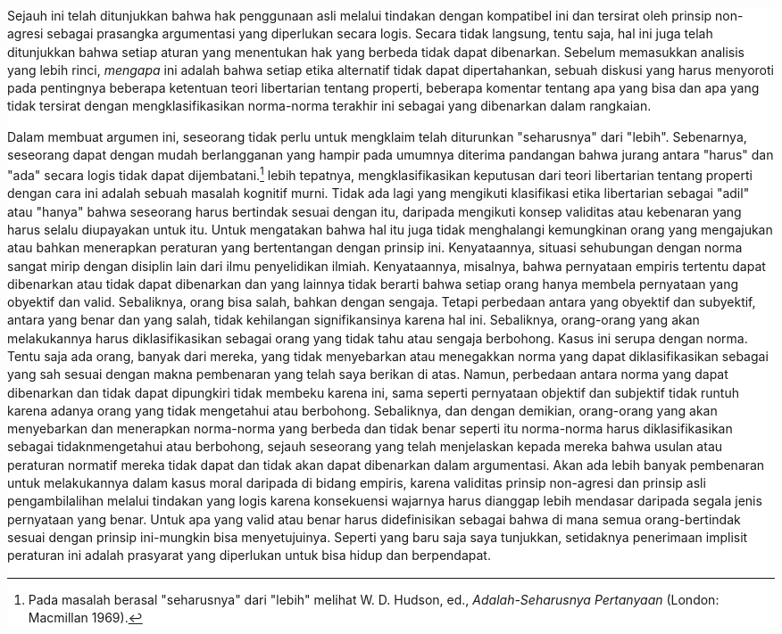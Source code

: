 ###

Sejauh ini telah ditunjukkan bahwa hak penggunaan asli melalui tindakan dengan kompatibel ini dan tersirat oleh prinsip non-agresi sebagai prasangka argumentasi yang diperlukan secara logis. Secara tidak langsung, tentu saja, hal ini juga telah ditunjukkan bahwa setiap aturan yang menentukan hak yang berbeda tidak dapat dibenarkan. Sebelum memasukkan analisis yang lebih rinci, *mengapa* ini adalah bahwa setiap etika alternatif tidak dapat dipertahankan, sebuah diskusi yang harus menyoroti pada pentingnya beberapa ketentuan teori libertarian tentang properti, beberapa komentar tentang apa yang bisa dan apa yang tidak tersirat dengan mengklasifikasikan norma-norma terakhir ini sebagai yang dibenarkan dalam rangkaian.

Dalam membuat argumen ini, seseorang tidak perlu untuk mengklaim telah diturunkan "seharusnya" dari "lebih". Sebenarnya, seseorang dapat dengan mudah berlangganan yang hampir pada umumnya diterima pandangan bahwa jurang antara "harus" dan "ada" secara logis tidak dapat dijembatani.[^26] lebih tepatnya, mengklasifikasikan keputusan dari teori libertarian tentang properti dengan cara ini adalah sebuah masalah kognitif murni. Tidak ada lagi yang mengikuti klasifikasi etika libertarian sebagai "adil" atau "hanya" bahwa seseorang harus bertindak sesuai dengan itu, daripada mengikuti konsep validitas atau kebenaran yang harus selalu diupayakan untuk itu. Untuk mengatakan bahwa hal itu juga tidak menghalangi kemungkinan orang yang mengajukan atau bahkan menerapkan peraturan yang bertentangan dengan prinsip ini. Kenyataannya, situasi sehubungan dengan norma sangat mirip dengan disiplin lain dari ilmu penyelidikan ilmiah. Kenyataannya, misalnya, bahwa pernyataan empiris tertentu dapat dibenarkan atau tidak dapat dibenarkan dan yang lainnya tidak berarti bahwa setiap orang hanya membela pernyataan yang obyektif dan valid. Sebaliknya, orang bisa salah, bahkan dengan sengaja. Tetapi perbedaan antara yang obyektif dan subyektif, antara yang benar dan yang salah, tidak kehilangan signifikansinya karena hal ini. Sebaliknya, orang-orang yang akan melakukannya harus diklasifikasikan sebagai orang yang tidak tahu atau sengaja berbohong. Kasus ini serupa dengan norma. Tentu saja ada orang, banyak dari mereka, yang tidak menyebarkan atau menegakkan norma yang dapat diklasifikasikan sebagai yang sah sesuai dengan makna pembenaran yang telah saya berikan di atas. Namun, perbedaan antara norma yang dapat dibenarkan dan tidak dapat dipungkiri tidak membeku karena ini, sama seperti pernyataan objektif dan subjektif tidak runtuh karena adanya orang yang tidak mengetahui atau berbohong. Sebaliknya, dan dengan demikian, orang-orang yang akan menyebarkan dan menerapkan norma-norma yang berbeda dan tidak benar seperti itu norma-norma harus diklasifikasikan sebagai tidaknmengetahui atau berbohong, sejauh seseorang yang telah menjelaskan kepada mereka bahwa usulan atau peraturan normatif mereka tidak dapat dan tidak akan dapat dibenarkan dalam argumentasi. Akan ada lebih banyak pembenaran untuk melakukannya dalam kasus moral daripada di bidang empiris, karena validitas prinsip non-agresi dan prinsip asli pengambilalihan melalui tindakan yang logis karena konsekuensi wajarnya harus dianggap lebih mendasar daripada segala jenis pernyataan yang benar. Untuk apa yang valid atau benar harus didefinisikan sebagai bahwa di mana semua orang-bertindak sesuai dengan prinsip ini-mungkin bisa menyetujuinya. Seperti yang baru saja saya tunjukkan, setidaknya penerimaan implisit peraturan ini adalah prasyarat yang diperlukan untuk bisa hidup dan berpendapat.

[^26]: Pada masalah berasal "seharusnya" dari "lebih" melihat W. D. Hudson, ed., *Adalah-Seharusnya Pertanyaan* (London: Macmillan 1969).


[^27]: Lihat Rothbard, * Etika Kebebasan *, hal. 45.
[^28]: Mengenai pentingnya definisi dari agresi sebagai agresi fisik, lihat juga Rothbard, ibid., Bab. 8-9; idem, "Hukum, Hak Kepemilikan dan Polusi Udara," *Cato Journal* (Spring, 1982).,
[^29]: Pada gagasan kekerasan struktural yang berbeda dari kekerasan fisik, lihat Dieter Senghass, ed. *Imperialisme dan struktur Gewalt* (Frankfurt/M .: Suhrkamp, 1972). Gagasan untuk mendefinisikan agresi sebagai pelanggaran terhadap nilai *properti* juga mendasari teori keadilan John Rawls dan Robert Nozick, namun berbeda dengan kedua pengarang ini telah muncul untuk banyak komentator. Untuk cara yang bisa Rawls memikirkan prinsip perbedaannya yang disebut ("Ketidaksetaraan sosial dan ekonomi harus diatur sedemikian rupa sehingga mereka diharapkan secara wajar kepada semua orang-termasuk yang paling tidak diuntungkan-keuntungan atau manfaat," John Rawls, *Teori Keadilan* [Cambridge, Mass .: Harvard University Press 1971], hlm. 60-83, 75 dst.), Seperti yang dibenarkan kecuali jika dia percaya bahwa hanya dengan meningkatkan kekayaan relatifnya, orang yang lebih beruntung melakukan agresi, dan orang yang kurang beruntung salah satu kemudian memiliki klaim yang sah terhadap orang yang lebih beruntung hanya karena mantan posisi relatif dalam hal nilai telah memburuk?! Dan bagaimana mungkin Robert Nozick mengklaim bahwa hal itu dibenarkan untuk "agen perlindungan yang dominan" untuk melarang pesaing, terlepas dari tindakan mereka? (Atau bagaimana dia bisa percaya bahwa secara moral benar untuk melarang apa yang disebut pertukaran tidak produktif, yaitu pertukaran di mana salah satu pihak akan lebih baik jika yang lain tidak ada sama sekali atau setidaknya tidak ada hubungannya dengan hal itu (seperti, misalnya, dalam kasus pemerasan dan pemeras), terlepas dari apakah pertukaran tersebut melibatkan fisik atau tidak. invasi dalam setiap bentuk (ibid., hal. 83-86) kecuali jika dia berpikir bahwa hak untuk memiliki integritas nilai properti seseorang (bukan integritas fisik) yang dipelihara ada? Untuk kritik yang menghancurkan dari teori Nozick khususnya, lihat Rothbard, *Etika Kebebasan*, chap. 29; pada analisis kurva indiferen yang keliru, yang digunakan baik oleh Rawls dan Nozick, idem, *Menuju Rekonstruksi Ekonomi Utilitas dan Kesejahteraan* (New York: Pusat Studi Libertarian, Occasional Paper Series, No. 3, 1977).
[^30]: Lihat juga Rothbard, *Etika Kebebasan*, hal. 46.
[^31]: For an awkward philosophical attempt to justify a late-comer ethic see James P. Sterba, *The Demands of Justice* (Notre Dame, Ind.: Notre Dame University Press, 1980), esp. pp. 58ff., 137ff.; on the absurdity of such an ethic see Rothbard, *Man, Economy, and State*, p. 427.
[^32]: Perlu dicatat bahwa di sini hanya jika hak kepemilikan dikonseptualisasikan sebagai hak kepemilikan pribadi yang berasal dari waktu maka hal itu kemudian menjadi mungkin untuk membuat kontrak. Yang jelas, kontrak adalah kesepakatan antara unit independen yang dapat dihitung secara keseluruhan yang didasarkan pada pengakuan timbal balik atas setiap kepemilikan pribadi kontraktor terhadap barang-barang yang diperoleh sebelum waktunya sesuai kesepakatan dan kemudian berkaitan dengan pengalihan hak kepemilikan ke hal-hal yang pasti dari yang pasti sebelum pemilik kemudian pasti tidak ada hal seperti kontrak yang bisa dibayangkan yang ada dalam kerangka etika pendatang!